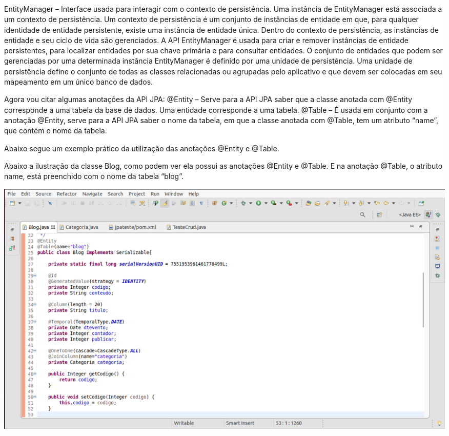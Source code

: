 EntityManager – Interface usada para interagir com o contexto de persistência.
Uma instância de EntityManager está associada a um contexto de persistência. Um contexto de persistência é um conjunto de 
instâncias de entidade em que, para qualquer identidade de entidade persistente, existe uma instância de entidade única. 
Dentro do contexto de persistência, as instâncias de entidade e seu ciclo de vida são gerenciados. A API EntityManager é 
usada para criar e remover instâncias de entidade persistentes, para localizar entidades por sua chave primária e para consultar entidades.
O conjunto de entidades que podem ser gerenciadas por uma determinada instância EntityManager é definido por uma unidade 
de persistência. Uma unidade de persistência define o conjunto de todas as classes relacionadas ou agrupadas pelo aplicativo 
e que devem ser colocadas em seu mapeamento em um único banco de dados.

Agora vou citar algumas anotações da API JPA:
@Entity – Serve para a API JPA saber que a classe anotada com @Entity corresponde a uma tabela da base de dados. 
Uma entidade corresponde a uma tabela.
@Table – É usada em conjunto com a anotação @Entity, serve para a API JPA saber o nome da tabela, em que a classe anotada 
com @Table, tem um atributo “name”, que contém o nome da tabela.

Abaixo segue um exemplo prático da utilização das anotações @Entity e @Table.

Abaixo a ilustração da classe Blog, como podem ver ela possui as anotações @Entity e @Table. E na anotação @Table,
o atributo name, está preenchido com o nome da tabela “blog”.

![img_15.png](img_15.png)
